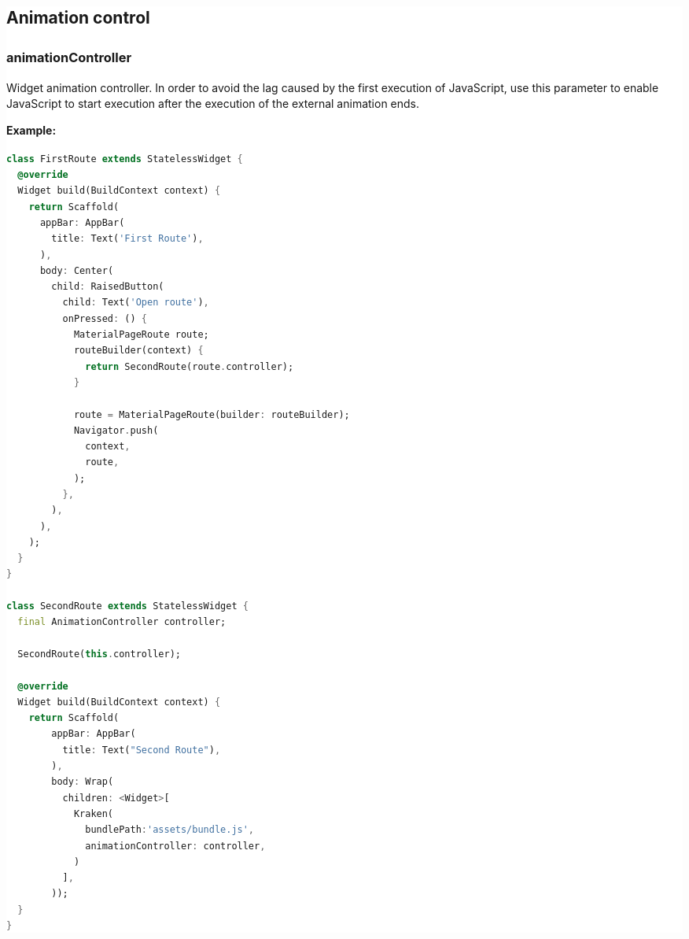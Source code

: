 ## Animation control

### animationController

Widget animation controller. In order to avoid the lag caused by the first execution of JavaScript, use this parameter to enable JavaScript to start execution after the execution of the external animation ends.

**Example:**

```dart
class FirstRoute extends StatelessWidget {
  @override
  Widget build(BuildContext context) {
    return Scaffold(
      appBar: AppBar(
        title: Text('First Route'),
      ),
      body: Center(
        child: RaisedButton(
          child: Text('Open route'),
          onPressed: () {
            MaterialPageRoute route;
            routeBuilder(context) {
              return SecondRoute(route.controller);
            }

            route = MaterialPageRoute(builder: routeBuilder);
            Navigator.push(
              context,
              route,
            );
          },
        ),
      ),
    );
  }
}

class SecondRoute extends StatelessWidget {
  final AnimationController controller;

  SecondRoute(this.controller);

  @override
  Widget build(BuildContext context) {
    return Scaffold(
        appBar: AppBar(
          title: Text("Second Route"),
        ),
        body: Wrap(
          children: <Widget>[
            Kraken(
              bundlePath:'assets/bundle.js',
              animationController: controller,
            )
          ],
        ));
  }
}
```
